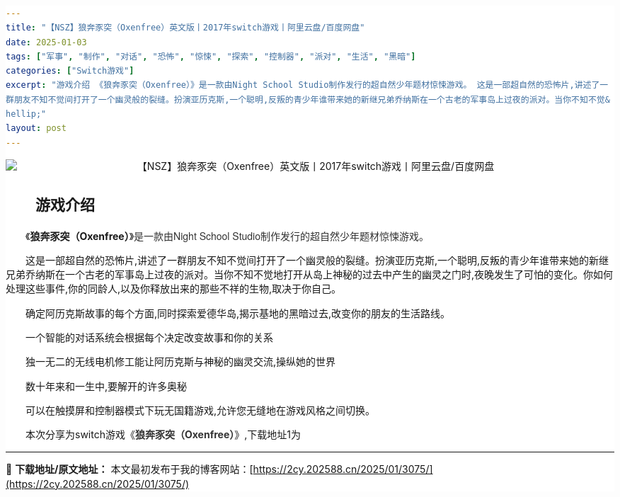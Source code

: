 ```yaml
---
title: "【NSZ】狼奔豕突（Oxenfree）英文版丨2017年switch游戏丨阿里云盘/百度网盘"
date: 2025-01-03
tags: ["军事", "制作", "对话", "恐怖", "惊悚", "探索", "控制器", "派对", "生活", "黑暗"]
categories: ["Switch游戏"]
excerpt: "游戏介绍 《狼奔豕突（Oxenfree）》是一款由Night School Studio制作发行的超自然少年题材惊悚游戏。 这是一部超自然的恐怖片,讲述了一群朋友不知不觉间打开了一个幽灵般的裂缝。扮演亚历克斯,一个聪明,反叛的青少年谁带来她的新继兄弟乔纳斯在一个古老的军事岛上过夜的派对。当你不知不觉&hellip;"
layout: post
---
```


<div>
<div></div>
<div>
<p style="text-align: center;"><img style="display: block; margin-left: auto; margin-right: auto; width: 100%; height: auto;" src="https://2cy.202588.cn//wp-content/uploads/2025/01/20250104_6778e7fe8ae80.webp" alt="【NSZ】狼奔豕突（Oxenfree）英文版丨2017年switch游戏丨阿里云盘/百度网盘" /></p>

<h2 style="white-space: normal; text-indent: 2em; text-align: left;">游戏介绍</h2>
<p style="white-space: normal; text-indent: 2em; text-align: left;"><span style="background-color: #ffffff;">《<strong>狼奔豕突（Oxenfree）</strong>》</span><span style="color: #333333; font-family: 'Helvetica Neue', Helvetica, Arial, 'PingFang SC', 'Hiragino Sans GB', 'Microsoft YaHei', 'WenQuanYi Micro Hei', sans-serif, font-extend; font-size: 14px; font-style: normal; font-variant-ligatures: normal; font-variant-caps: normal; font-weight: 400; letter-spacing: normal; orphans: 2; text-align: start; text-indent: 28px; text-transform: none; widows: 2; word-spacing: 0px; -webkit-text-stroke-width: 0px; background-color: #ffffff; text-decoration-thickness: initial; text-decoration-style: initial; text-decoration-color: initial; display: inline !important; float: none;">是一款由Night School Studio制作发行的超自然少年题材惊悚游戏</span><span style="color: #484848; text-indent: 2em;"><span style="color: #333333; background-color: #ffffff;">。</span></span></p>
<p style="white-space: normal; text-indent: 2em; text-align: left;">这是一部超自然的恐怖片,讲述了一群朋友不知不觉间打开了一个幽灵般的裂缝。扮演亚历克斯,一个聪明,反叛的青少年谁带来她的新继兄弟乔纳斯在一个古老的军事岛上过夜的派对。当你不知不觉地打开从岛上神秘的过去中产生的幽灵之门时,夜晚发生了可怕的变化。你如何处理这些事件,你的同龄人,以及你释放出来的那些不祥的生物,取决于你自己。</p>
<p style="white-space: normal; text-indent: 2em; text-align: left;">确定阿历克斯故事的每个方面,同时探索爱德华岛,揭示基地的黑暗过去,改变你的朋友的生活路线。</p>
<p style="white-space: normal; text-indent: 2em; text-align: left;">一个智能的对话系统会根据每个决定改变故事和你的关系</p>
<p style="white-space: normal; text-indent: 2em; text-align: left;">独一无二的无线电机修工能让阿历克斯与神秘的幽灵交流,操纵她的世界</p>
<p style="white-space: normal; text-indent: 2em; text-align: left;">数十年来和一生中,要解开的许多奥秘</p>
<p style="white-space: normal; text-indent: 2em; text-align: left;">可以在触摸屏和控制器模式下玩无国籍游戏,允许您无缝地在游戏风格之间切换。</p>
<p style="white-space: normal; text-indent: 2em; text-align: left;">本次分享为switch游戏《<strong><strong><span style="color: #333333; background-color: #ffffff;"><span style="background-color: #ffffff;"><strong>狼奔豕突（Oxenfree）</strong></span></span></strong></strong>》,下载地址1为</p>

</div>
</div>

---
📖 **下载地址/原文地址：** 本文最初发布于我的博客网站：[https://2cy.202588.cn/2025/01/3075/](https://2cy.202588.cn/2025/01/3075/)
